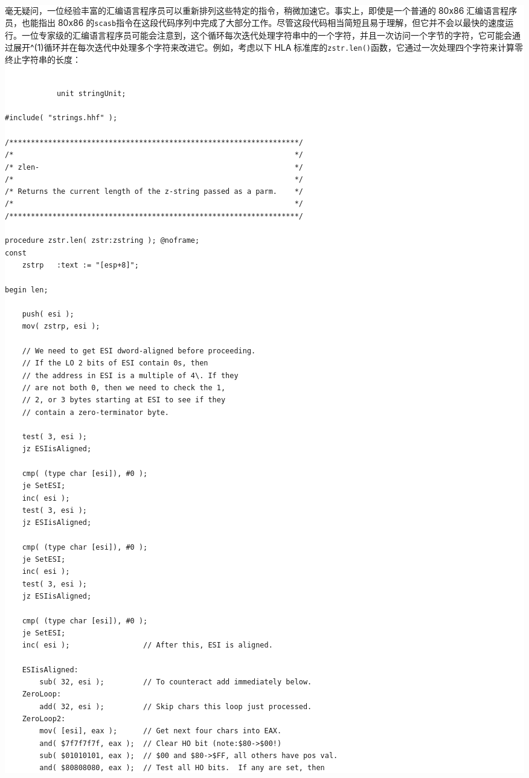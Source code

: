 ```
```

毫无疑问，一位经验丰富的汇编语言程序员可以重新排列这些特定的指令，稍微加速它。事实上，即使是一个普通的 80x86 汇编语言程序员，也能指出 80x86 的`scasb`指令在这段代码序列中完成了大部分工作。尽管这段代码相当简短且易于理解，但它并不会以最快的速度运行。一位专家级的汇编语言程序员可能会注意到，这个循环每次迭代处理字符串中的一个字符，并且一次访问一个字节的字符，它可能会通过展开^(1)循环并在每次迭代中处理多个字符来改进它。例如，考虑以下 HLA 标准库的`zstr.len()`函数，它通过一次处理四个字符来计算零终止字符串的长度：

```

			unit stringUnit;

#include( "strings.hhf" );

/*******************************************************************/
/*                                                                 */
/* zlen-                                                           */
/*                                                                 */
/* Returns the current length of the z-string passed as a parm.    */
/*                                                                 */
/*******************************************************************/

procedure zstr.len( zstr:zstring ); @noframe;
const
    zstrp   :text := "[esp+8]";

begin len;

    push( esi );
    mov( zstrp, esi );

    // We need to get ESI dword-aligned before proceeding.
    // If the LO 2 bits of ESI contain 0s, then
    // the address in ESI is a multiple of 4\. If they
    // are not both 0, then we need to check the 1,
    // 2, or 3 bytes starting at ESI to see if they
    // contain a zero-terminator byte.

    test( 3, esi );
    jz ESIisAligned;

    cmp( (type char [esi]), #0 );
    je SetESI;
    inc( esi );
    test( 3, esi );
    jz ESIisAligned;

    cmp( (type char [esi]), #0 );
    je SetESI;
    inc( esi );
    test( 3, esi );
    jz ESIisAligned;

    cmp( (type char [esi]), #0 );
    je SetESI;
    inc( esi );                 // After this, ESI is aligned.

    ESIisAligned:
        sub( 32, esi );         // To counteract add immediately below.
    ZeroLoop:
        add( 32, esi );         // Skip chars this loop just processed.
    ZeroLoop2:
        mov( [esi], eax );      // Get next four chars into EAX.
        and( $7f7f7f7f, eax );  // Clear HO bit (note:$80->$00!)
        sub( $01010101, eax );  // $00 and $80->$FF, all others have pos val.
        and( $80808080, eax );  // Test all HO bits.  If any are set, then
```